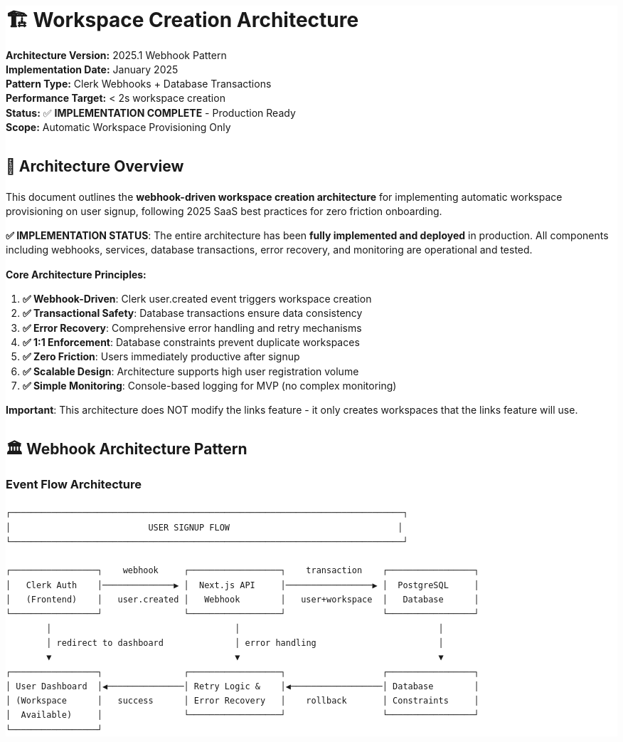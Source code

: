 # 🏗️ Workspace Creation Architecture

**Architecture Version:** 2025.1 Webhook Pattern  
**Implementation Date:** January 2025  
**Pattern Type:** Clerk Webhooks + Database Transactions  
**Performance Target:** < 2s workspace creation  
**Status:** ✅ **IMPLEMENTATION COMPLETE** - Production Ready  
**Scope:** Automatic Workspace Provisioning Only

## 🎯 Architecture Overview

This document outlines the **webhook-driven workspace creation architecture** for implementing automatic workspace provisioning on user signup, following 2025 SaaS best practices for zero friction onboarding.

**✅ IMPLEMENTATION STATUS**: The entire architecture has been **fully implemented and deployed** in production. All components including webhooks, services, database transactions, error recovery, and monitoring are operational and tested.

**Core Architecture Principles:**

1. **✅ Webhook-Driven**: Clerk user.created event triggers workspace creation
2. **✅ Transactional Safety**: Database transactions ensure data consistency
3. **✅ Error Recovery**: Comprehensive error handling and retry mechanisms
4. **✅ 1:1 Enforcement**: Database constraints prevent duplicate workspaces
5. **✅ Zero Friction**: Users immediately productive after signup
6. **✅ Scalable Design**: Architecture supports high user registration volume
7. **✅ Simple Monitoring**: Console-based logging for MVP (no complex monitoring)

**Important**: This architecture does NOT modify the links feature - it only creates workspaces that the links feature will use.

## 🏛️ Webhook Architecture Pattern

### **Event Flow Architecture**

```
┌─────────────────────────────────────────────────────────────────────────────┐
│                           USER SIGNUP FLOW                                 │
└─────────────────────────────────────────────────────────────────────────────┘

┌─────────────────┐    webhook     ┌──────────────────┐    transaction    ┌─────────────────┐
│   Clerk Auth    │──────────────▶ │  Next.js API     │─────────────────▶ │  PostgreSQL     │
│   (Frontend)    │   user.created │   Webhook        │   user+workspace  │   Database      │
└─────────────────┘                └──────────────────┘                   └─────────────────┘
        │                                    │                                       │
        │ redirect to dashboard              │ error handling                        │
        ▼                                    ▼                                       ▼
┌─────────────────┐                ┌──────────────────┐                   ┌─────────────────┐
│ User Dashboard  │◀───────────────│ Retry Logic &    │◀──────────────────│ Database        │
│ (Workspace      │   success      │ Error Recovery   │    rollback       │ Constraints     │
│  Available)     │                └──────────────────┘                   └─────────────────┘
└─────────────────┘
```
